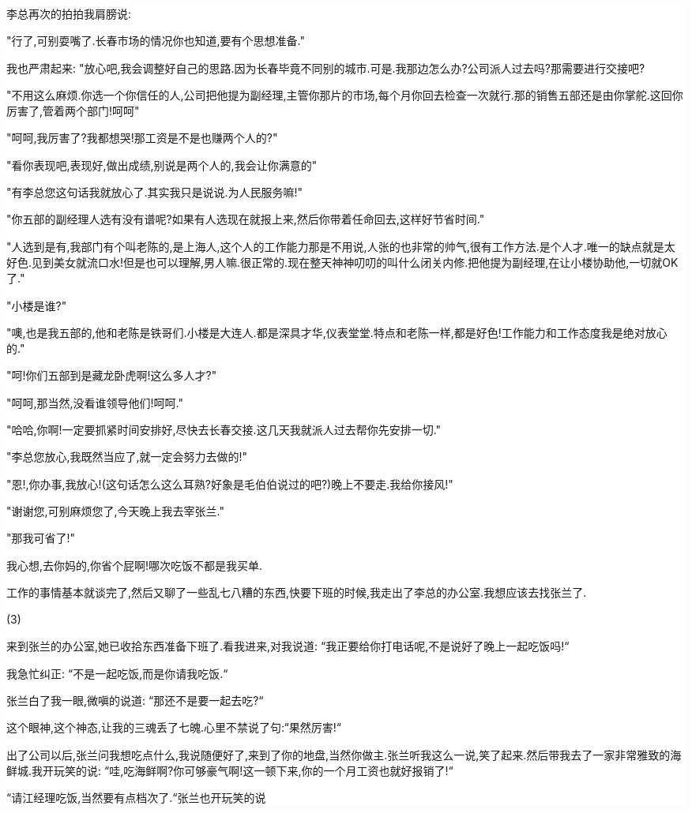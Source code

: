 李总再次的拍拍我肩膀说:

"行了,可别耍嘴了.长春市场的情况你也知道,要有个思想准备."

我也严肃起来:
"放心吧,我会调整好自己的思路.因为长春毕竟不同别的城市.可是.我那边怎么办?公司派人过去吗?那需要进行交接吧?

"不用这么麻烦.你选一个你信任的人,公司把他提为副经理,主管你那片的市场,每个月你回去检查一次就行.那的销售五部还是由你掌舵.这回你厉害了,管着两个部门!呵呵"

"呵呵,我厉害了?我都想哭!那工资是不是也赚两个人的?"

"看你表现吧,表现好,做出成绩,别说是两个人的,我会让你满意的"

"有李总您这句话我就放心了.其实我只是说说.为人民服务嘛!"

"你五部的副经理人选有没有谱呢?如果有人选现在就报上来,然后你带着任命回去,这样好节省时间."

"人选到是有,我部门有个叫老陈的,是上海人,这个人的工作能力那是不用说,人张的也非常的帅气,很有工作方法.是个人才.唯一的缺点就是太好色.见到美女就流口水!但是也可以理解,男人嘛.很正常的.现在整天神神叨叨的叫什么闭关内修.把他提为副经理,在让小楼协助他,一切就OK了."

"小楼是谁?"

"噢,也是我五部的,他和老陈是铁哥们.小楼是大连人.都是深具才华,仪表堂堂.特点和老陈一样,都是好色!工作能力和工作态度我是绝对放心的."

"呵!你们五部到是藏龙卧虎啊!这么多人才?"

"呵呵,那当然,没看谁领导他们!呵呵."

"哈哈,你啊!一定要抓紧时间安排好,尽快去长春交接.这几天我就派人过去帮你先安排一切."

"李总您放心,我既然当应了,就一定会努力去做的!"

"恩!,你办事,我放心!(这句话怎么这么耳熟?好象是毛伯伯说过的吧?)晚上不要走.我给你接风!"

"谢谢您,可别麻烦您了,今天晚上我去宰张兰."

"那我可省了!"

我心想,去你妈的,你省个屁啊!哪次吃饭不都是我买单.

工作的事情基本就谈完了,然后又聊了一些乱七八糟的东西,快要下班的时候,我走出了李总的办公室.我想应该去找张兰了.








(3)

来到张兰的办公室,她已收拾东西准备下班了.看我进来,对我说道:
“我正要给你打电话呢,不是说好了晚上一起吃饭吗!“

我急忙纠正:
“不是一起吃饭,而是你请我吃饭.“

张兰白了我一眼,微嗔的说道:
“那还不是要一起去吃?“

这个眼神,这个神态,让我的三魂丢了七魄.心里不禁说了句:“果然厉害!“

出了公司以后,张兰问我想吃点什么,我说随便好了,来到了你的地盘,当然你做主.张兰听我这么一说,笑了起来.然后带我去了一家非常雅致的海鲜城.我开玩笑的说:
“哇,吃海鲜啊?你可够豪气啊!这一顿下来,你的一个月工资也就好报销了!“

“请江经理吃饭,当然要有点档次了.“张兰也开玩笑的说
